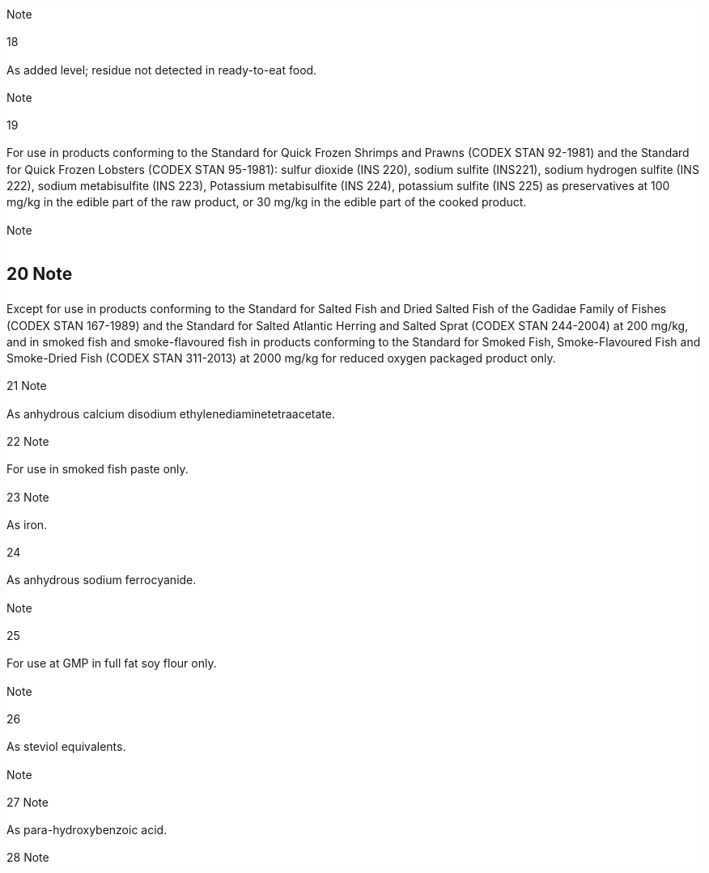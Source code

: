 Note

18

As added level; residue not detected in ready-to-eat food.

Note

19

For use in products conforming to the Standard for Quick Frozen Shrimps and Prawns (CODEX STAN 92-1981) and the Standard for Quick Frozen Lobsters (CODEX STAN 95-1981): sulfur dioxide (INS 220), sodium sulfite (INS221), sodium hydrogen sulfite (INS 222), sodium metabisulfite (INS 223), Potassium metabisulfite (INS 224), potassium sulfite (INS 225)  as preservatives at 100 mg/kg in the edible part of the raw product, or 30 mg/kg in the edible part of the cooked product.

Note

## 20 Note

Except for use in products conforming to the Standard for Salted Fish and Dried Salted Fish of the Gadidae Family of Fishes (CODEX STAN 167-1989) and the Standard for Salted Atlantic Herring and Salted Sprat (CODEX STAN 244-2004) at 200 mg/kg, and in smoked fish and smoke-flavoured fish in products conforming to the Standard for Smoked Fish, Smoke-Flavoured Fish and Smoke-Dried Fish (CODEX STAN 311-2013) at 2000 mg/kg for reduced oxygen packaged product only.

21 Note

As anhydrous calcium disodium ethylenediaminetetraacetate.

22 Note

For use in smoked fish paste only.

23 Note

As iron.

24

As anhydrous sodium ferrocyanide.

Note

25

For use at GMP in full fat soy flour only.

Note

26

As steviol equivalents.

Note

27 Note

As para-hydroxybenzoic acid.

28 Note
